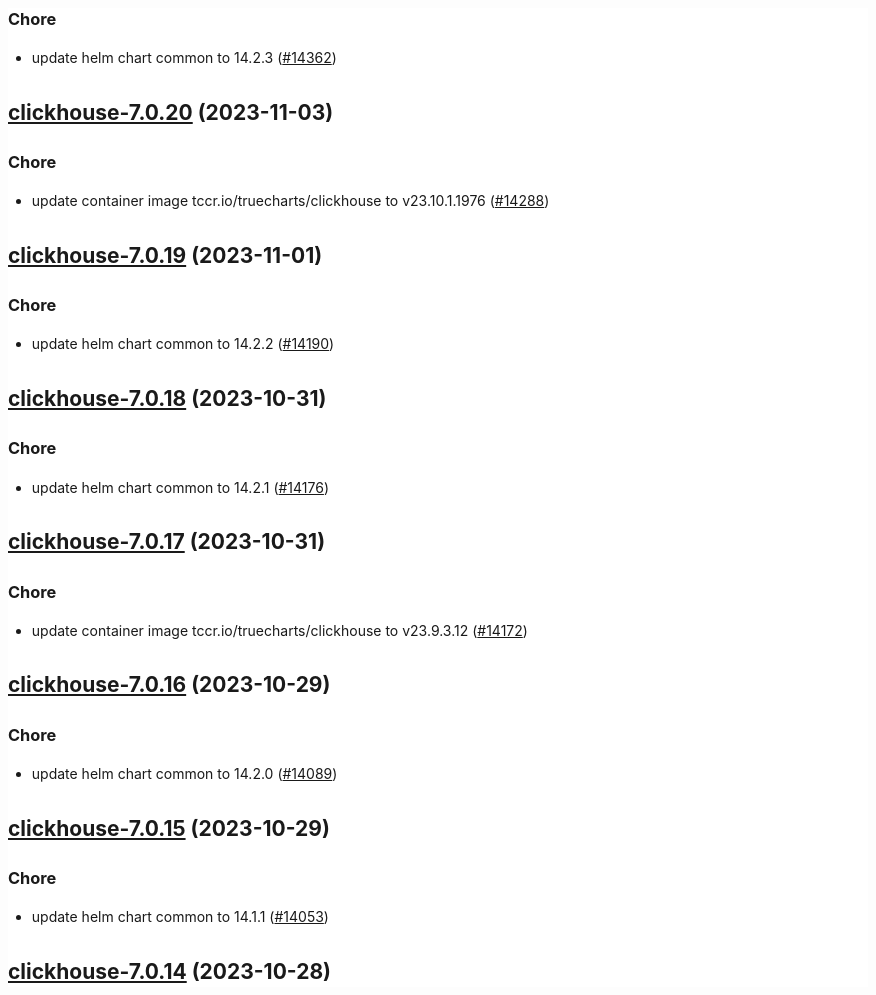 ### Chore

- update helm chart common to 14.2.3 ([#14362](https://github.com/truecharts/charts/issues/14362))

## [clickhouse-7.0.20](https://github.com/truecharts/charts/compare/clickhouse-7.0.19...clickhouse-7.0.20) (2023-11-03)

### Chore

- update container image tccr.io/truecharts/clickhouse to v23.10.1.1976 ([#14288](https://github.com/truecharts/charts/issues/14288))

## [clickhouse-7.0.19](https://github.com/truecharts/charts/compare/clickhouse-7.0.18...clickhouse-7.0.19) (2023-11-01)

### Chore

- update helm chart common to 14.2.2 ([#14190](https://github.com/truecharts/charts/issues/14190))

## [clickhouse-7.0.18](https://github.com/truecharts/charts/compare/clickhouse-7.0.17...clickhouse-7.0.18) (2023-10-31)

### Chore

- update helm chart common to 14.2.1 ([#14176](https://github.com/truecharts/charts/issues/14176))

## [clickhouse-7.0.17](https://github.com/truecharts/charts/compare/clickhouse-7.0.16...clickhouse-7.0.17) (2023-10-31)

### Chore

- update container image tccr.io/truecharts/clickhouse to v23.9.3.12 ([#14172](https://github.com/truecharts/charts/issues/14172))

## [clickhouse-7.0.16](https://github.com/truecharts/charts/compare/clickhouse-7.0.15...clickhouse-7.0.16) (2023-10-29)

### Chore

- update helm chart common to 14.2.0 ([#14089](https://github.com/truecharts/charts/issues/14089))

## [clickhouse-7.0.15](https://github.com/truecharts/charts/compare/clickhouse-7.0.14...clickhouse-7.0.15) (2023-10-29)

### Chore

- update helm chart common to 14.1.1 ([#14053](https://github.com/truecharts/charts/issues/14053))

## [clickhouse-7.0.14](https://github.com/truecharts/charts/compare/clickhouse-7.0.13...clickhouse-7.0.14) (2023-10-28)
